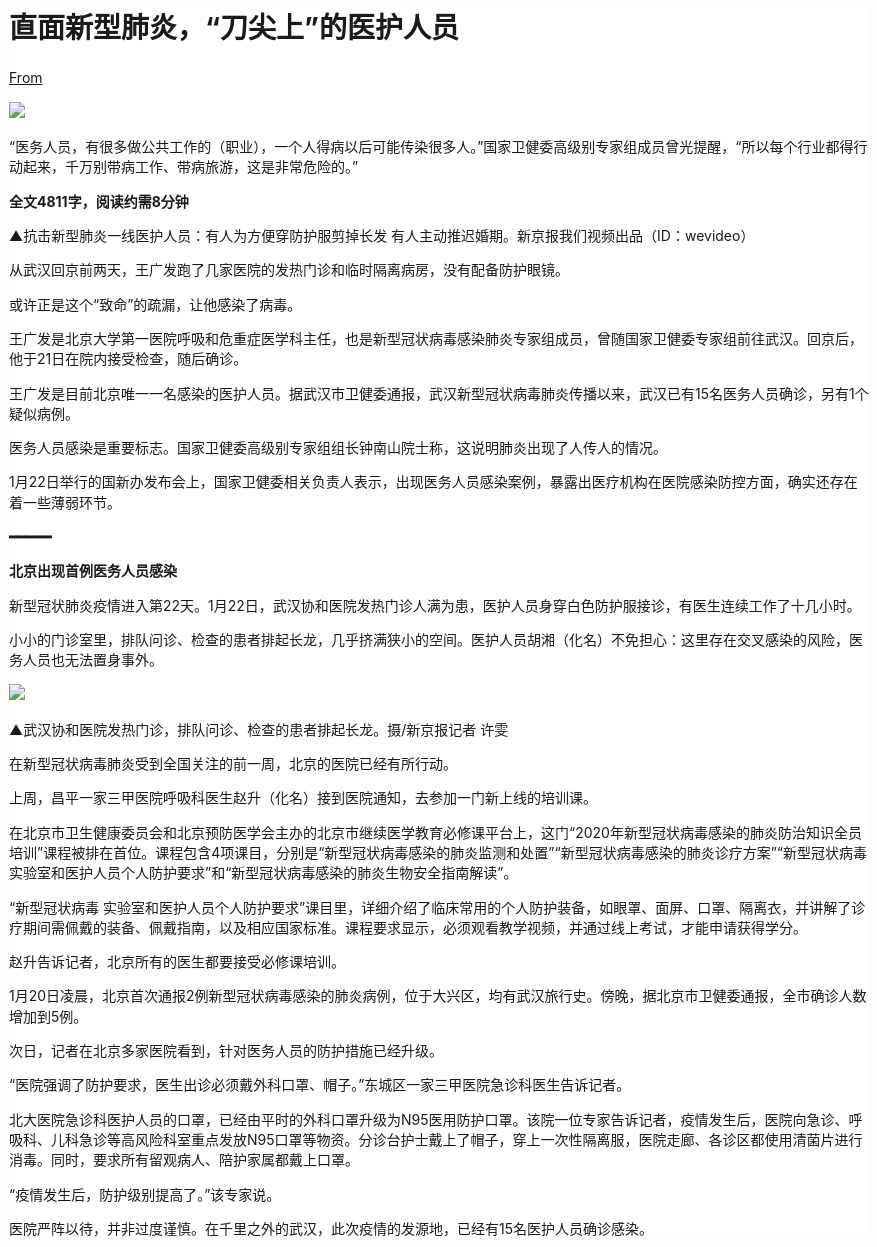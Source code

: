 # 直面新型肺炎，“刀尖上”的医护人员

[From](https://mp.weixin.qq.com/s/A6J-kpsOfdrB0z9gcYoffg)  

![](https://res.cloudinary.com/dqvsulqdb/image/upload/v1580995537/b1eott37ushpz1y0tchg.gif)

“医务人员，有很多做公共工作的（职业），一个人得病以后可能传染很多人。”国家卫健委高级别专家组成员曾光提醒，“所以每个行业都得行动起来，千万别带病工作、带病旅游，这是非常危险的。”

**全文4811字，阅读约需8分钟**

▲抗击新型肺炎一线医护人员：有人为方便穿防护服剪掉长发 有人主动推迟婚期。新京报我们视频出品（ID：wevideo）

从武汉回京前两天，王广发跑了几家医院的发热门诊和临时隔离病房，没有配备防护眼镜。

或许正是这个“致命”的疏漏，让他感染了病毒。

王广发是北京大学第一医院呼吸和危重症医学科主任，也是新型冠状病毒感染肺炎专家组成员，曾随国家卫健委专家组前往武汉。回京后，他于21日在院内接受检查，随后确诊。

王广发是目前北京唯一一名感染的医护人员。据武汉市卫健委通报，武汉新型冠状病毒肺炎传播以来，武汉已有15名医务人员确诊，另有1个疑似病例。

医务人员感染是重要标志。国家卫健委高级别专家组组长钟南山院士称，这说明肺炎出现了人传人的情况。

1月22日举行的国新办发布会上，国家卫健委相关负责人表示，出现医务人员感染案例，暴露出医疗机构在医院感染防控方面，确实还存在着一些薄弱环节。

**━━━━━**  

**北京出现首例医务人员感染**

新型冠状肺炎疫情进入第22天。1月22日，武汉协和医院发热门诊人满为患，医护人员身穿白色防护服接诊，有医生连续工作了十几小时。

小小的门诊室里，排队问诊、检查的患者排起长龙，几乎挤满狭小的空间。医护人员胡湘（化名）不免担心：这里存在交叉感染的风险，医务人员也无法置身事外。

![](https://res.cloudinary.com/dqvsulqdb/image/upload/v1580995538/sbipjmhjxu1r1mcxanxt.jpg)

▲武汉协和医院发热门诊，排队问诊、检查的患者排起长龙。摄/新京报记者 许雯

在新型冠状病毒肺炎受到全国关注的前一周，北京的医院已经有所行动。

上周，昌平一家三甲医院呼吸科医生赵升（化名）接到医院通知，去参加一门新上线的培训课。

在北京市卫生健康委员会和北京预防医学会主办的北京市继续医学教育必修课平台上，这门“2020年新型冠状病毒感染的肺炎防治知识全员培训”课程被排在首位。课程包含4项课目，分别是“新型冠状病毒感染的肺炎监测和处置”“新型冠状病毒感染的肺炎诊疗方案”“新型冠状病毒 实验室和医护人员个人防护要求”和“新型冠状病毒感染的肺炎生物安全指南解读”。

“新型冠状病毒 实验室和医护人员个人防护要求”课目里，详细介绍了临床常用的个人防护装备，如眼罩、面屏、口罩、隔离衣，并讲解了诊疗期间需佩戴的装备、佩戴指南，以及相应国家标准。课程要求显示，必须观看教学视频，并通过线上考试，才能申请获得学分。

赵升告诉记者，北京所有的医生都要接受必修课培训。

1月20日凌晨，北京首次通报2例新型冠状病毒感染的肺炎病例，位于大兴区，均有武汉旅行史。傍晚，据北京市卫健委通报，全市确诊人数增加到5例。

次日，记者在北京多家医院看到，针对医务人员的防护措施已经升级。

“医院强调了防护要求，医生出诊必须戴外科口罩、帽子。”东城区一家三甲医院急诊科医生告诉记者。

北大医院急诊科医护人员的口罩，已经由平时的外科口罩升级为N95医用防护口罩。该院一位专家告诉记者，疫情发生后，医院向急诊、呼吸科、儿科急诊等高风险科室重点发放N95口罩等物资。分诊台护士戴上了帽子，穿上一次性隔离服，医院走廊、各诊区都使用清菌片进行消毒。同时，要求所有留观病人、陪护家属都戴上口罩。

“疫情发生后，防护级别提高了。”该专家说。

医院严阵以待，并非过度谨慎。在千里之外的武汉，此次疫情的发源地，已经有15名医护人员确诊感染。
